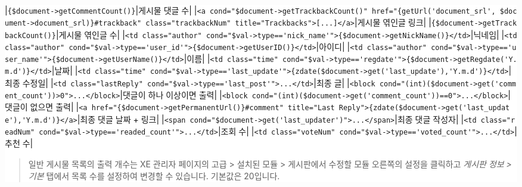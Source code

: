 |`{$document->getCommentCount()}`|게시물 댓글 수|
|`<a cond="$document->getTrackbackCount()" href="{getUrl('document_srl', $document->document_srl)}#trackback" class="trackbackNum" title="Trackbacks">[...]</a>`|게시물 엮인글 링크|
|`{$document->getTrackbackCount()}`|게시물 엮인글 수|
|`<td class="author" cond="$val->type=='nick_name'">{$document->getNickName()}</td>`|닉네임|
|`<td class="author" cond="$val->type=='user_id'">{$document->getUserID()}</td>`|아이디|
|`<td class="author" cond="$val->type=='user_name'">{$document->getUserName()}</td>`|이름|
|`<td class="time" cond="$val->type=='regdate'">{$document->getRegdate('Y.m.d')}</td>`|날짜|
|`<td class="time" cond="$val->type=='last_update'">{zdate($document->get('last_update'),'Y.m.d')}</td>`|최종 수정일|
|`<td class="lastReply" cond="$val->type=='last_post'">...</td>`|최종 글|
|`<block cond="(int)($document->get('comment_count'))>0">...</block>`|댓글이 하나 이상이면 출력|
|`<block cond="(int)($document->get('comment_count'))==0">...</block>`|댓글이 없으면 출력|
|`<a href="{$document->getPermanentUrl()}#comment" title="Last Reply">{zdate($document->get('last_update'),'Y.m.d')}</a>`|최종 댓글 날짜 + 링크|
|`<span cond="$document->get('last_updater')">...</span>`|최종 댓글 작성자|
|`<td class="readNum" cond="$val->type=='readed_count'">...</td>`|조회 수|
|`<td class="voteNum" cond="$val->type=='voted_count'">...</td>`|추천 수|

> 일반 게시물 목록의 출력 개수는 XE 관리자 페이지의 고급 > 설치된 모듈 > 게시판에서 수정할 모듈 오른쪽의 설정을 클릭하고 *게시판 정보 > 기본* 탭에서 목록 수를 설정하여 변경할 수 있습니다. 기본값은 20입니다.
